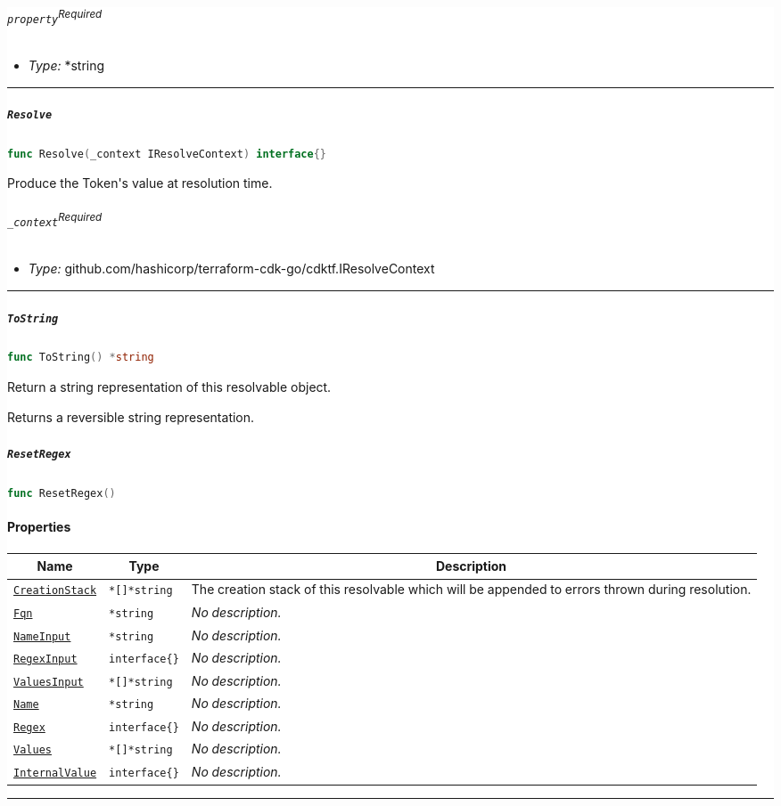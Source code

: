 ###### `property`<sup>Required</sup> <a name="property" id="rhizo-co-terraform-provider-oci.dataOciAiDocumentModels.DataOciAiDocumentModelsFilterOutputReference.interpolationForAttribute.parameter.property"></a>

- *Type:* *string

---

##### `Resolve` <a name="Resolve" id="rhizo-co-terraform-provider-oci.dataOciAiDocumentModels.DataOciAiDocumentModelsFilterOutputReference.resolve"></a>

```go
func Resolve(_context IResolveContext) interface{}
```

Produce the Token's value at resolution time.

###### `_context`<sup>Required</sup> <a name="_context" id="rhizo-co-terraform-provider-oci.dataOciAiDocumentModels.DataOciAiDocumentModelsFilterOutputReference.resolve.parameter._context"></a>

- *Type:* github.com/hashicorp/terraform-cdk-go/cdktf.IResolveContext

---

##### `ToString` <a name="ToString" id="rhizo-co-terraform-provider-oci.dataOciAiDocumentModels.DataOciAiDocumentModelsFilterOutputReference.toString"></a>

```go
func ToString() *string
```

Return a string representation of this resolvable object.

Returns a reversible string representation.

##### `ResetRegex` <a name="ResetRegex" id="rhizo-co-terraform-provider-oci.dataOciAiDocumentModels.DataOciAiDocumentModelsFilterOutputReference.resetRegex"></a>

```go
func ResetRegex()
```


#### Properties <a name="Properties" id="Properties"></a>

| **Name** | **Type** | **Description** |
| --- | --- | --- |
| <code><a href="#rhizo-co-terraform-provider-oci.dataOciAiDocumentModels.DataOciAiDocumentModelsFilterOutputReference.property.creationStack">CreationStack</a></code> | <code>*[]*string</code> | The creation stack of this resolvable which will be appended to errors thrown during resolution. |
| <code><a href="#rhizo-co-terraform-provider-oci.dataOciAiDocumentModels.DataOciAiDocumentModelsFilterOutputReference.property.fqn">Fqn</a></code> | <code>*string</code> | *No description.* |
| <code><a href="#rhizo-co-terraform-provider-oci.dataOciAiDocumentModels.DataOciAiDocumentModelsFilterOutputReference.property.nameInput">NameInput</a></code> | <code>*string</code> | *No description.* |
| <code><a href="#rhizo-co-terraform-provider-oci.dataOciAiDocumentModels.DataOciAiDocumentModelsFilterOutputReference.property.regexInput">RegexInput</a></code> | <code>interface{}</code> | *No description.* |
| <code><a href="#rhizo-co-terraform-provider-oci.dataOciAiDocumentModels.DataOciAiDocumentModelsFilterOutputReference.property.valuesInput">ValuesInput</a></code> | <code>*[]*string</code> | *No description.* |
| <code><a href="#rhizo-co-terraform-provider-oci.dataOciAiDocumentModels.DataOciAiDocumentModelsFilterOutputReference.property.name">Name</a></code> | <code>*string</code> | *No description.* |
| <code><a href="#rhizo-co-terraform-provider-oci.dataOciAiDocumentModels.DataOciAiDocumentModelsFilterOutputReference.property.regex">Regex</a></code> | <code>interface{}</code> | *No description.* |
| <code><a href="#rhizo-co-terraform-provider-oci.dataOciAiDocumentModels.DataOciAiDocumentModelsFilterOutputReference.property.values">Values</a></code> | <code>*[]*string</code> | *No description.* |
| <code><a href="#rhizo-co-terraform-provider-oci.dataOciAiDocumentModels.DataOciAiDocumentModelsFilterOutputReference.property.internalValue">InternalValue</a></code> | <code>interface{}</code> | *No description.* |

---